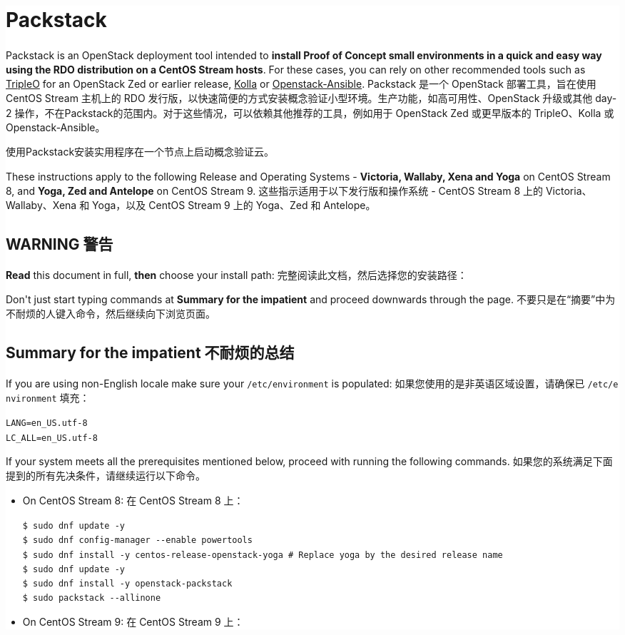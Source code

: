 # Packstack

Packstack is an OpenStack deployment tool intended to **install Proof of Concept small environments in a quick and easy way using the RDO distribution on a CentOS Stream hosts**.  For these  cases, you can rely on other recommended tools  such as [TripleO](https://tripleo-docs.readthedocs.io/en/latest/index.html) for an OpenStack Zed or earlier release, [Kolla](https://docs.openstack.org/kolla/latest/) or  [Openstack-Ansible](https://docs.openstack.org/openstack-ansible/latest/).
Packstack 是一个 OpenStack 部署工具，旨在使用 CentOS Stream 主机上的 RDO  发行版，以快速简便的方式安装概念验证小型环境。生产功能，如高可用性、OpenStack 升级或其他 day-2 操作，不在Packstack的范围内。对于这些情况，可以依赖其他推荐的工具，例如用于 OpenStack Zed 或更早版本的 TripleO、Kolla 或 Openstack-Ansible。

使用Packstack安装实用程序在一个节点上启动概念验证云。

These instructions apply to the following Release and Operating Systems -  **Victoria, Wallaby, Xena and Yoga** on CentOS Stream 8, and **Yoga, Zed and Antelope** on CentOS Stream 9.
这些指示适用于以下发行版和操作系统 - CentOS Stream 8 上的 Victoria、Wallaby、Xena 和 Yoga，以及 CentOS Stream 9 上的 Yoga、Zed 和 Antelope。

## WARNING 警告

**Read** this document in full, **then** choose your install path:
完整阅读此文档，然后选择您的安装路径：

Don't just start typing commands at **Summary for the impatient** and proceed downwards through the page.
不要只是在“摘要”中为不耐烦的人键入命令，然后继续向下浏览页面。

## Summary for the impatient 不耐烦的总结

If you are using non-English locale make sure your `/etc/environment` is populated:
如果您使用的是非英语区域设置，请确保已 `/etc/environment` 填充：

```
LANG=en_US.utf-8
LC_ALL=en_US.utf-8
```

If your system meets all the prerequisites mentioned below, proceed with running the following commands.
如果您的系统满足下面提到的所有先决条件，请继续运行以下命令。

- On CentOS Stream 8:
  在 CentOS Stream 8 上：

  ```
  $ sudo dnf update -y
  $ sudo dnf config-manager --enable powertools
  $ sudo dnf install -y centos-release-openstack-yoga # Replace yoga by the desired release name
  $ sudo dnf update -y
  $ sudo dnf install -y openstack-packstack
  $ sudo packstack --allinone
  ```

- On CentOS Stream 9:
  在 CentOS Stream 9 上：
